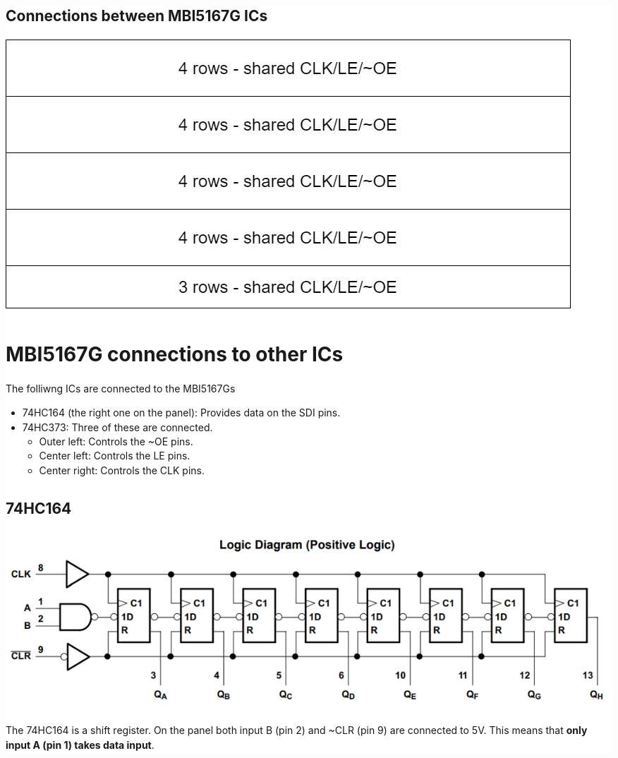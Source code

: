 ## Connections between MBI5167G ICs
<img src="./Img/DrawIo/MBI5167G_CLK_LE_OE_planes.jpg">

# MBI5167G connections to other ICs
The folliwng ICs are connected to the MBI5167Gs
- 74HC164 (the right one on the panel): Provides data on the SDI pins.
- 74HC373: Three of these are connected.
    - Outer left: Controls the ~OE pins.
    - Center left: Controls the LE pins.
    - Center right: Controls the CLK pins.

## 74HC164
<img src="./Img/Datasheet/74HC164_Diagram.PNG">

The 74HC164 is a shift register. On the panel both input B (pin 2) and ~CLR (pin 9) are connected to 5V. This means that **only input A (pin 1) takes data input**.
